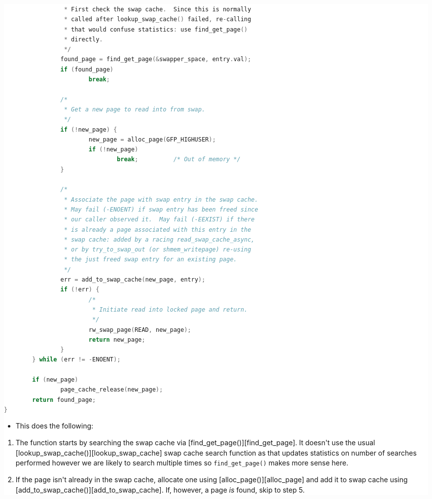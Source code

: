 ```c
                 * First check the swap cache.  Since this is normally
                 * called after lookup_swap_cache() failed, re-calling
                 * that would confuse statistics: use find_get_page()
                 * directly.
                 */
                found_page = find_get_page(&swapper_space, entry.val);
                if (found_page)
                        break;

                /*
                 * Get a new page to read into from swap.
                 */
                if (!new_page) {
                        new_page = alloc_page(GFP_HIGHUSER);
                        if (!new_page)
                                break;          /* Out of memory */
                }

                /*
                 * Associate the page with swap entry in the swap cache.
                 * May fail (-ENOENT) if swap entry has been freed since
                 * our caller observed it.  May fail (-EEXIST) if there
                 * is already a page associated with this entry in the
                 * swap cache: added by a racing read_swap_cache_async,
                 * or by try_to_swap_out (or shmem_writepage) re-using
                 * the just freed swap entry for an existing page.
                 */
                err = add_to_swap_cache(new_page, entry);
                if (!err) {
                        /*
                         * Initiate read into locked page and return.
                         */
                        rw_swap_page(READ, new_page);
                        return new_page;
                }
        } while (err != -ENOENT);

        if (new_page)
                page_cache_release(new_page);
        return found_page;
}
```

* This does the following:

1. The function starts by searching the swap cache via
   [find_get_page()][find_get_page]. It doesn't use the usual
   [lookup_swap_cache()][lookup_swap_cache] swap cache search function as that
   updates statistics on number of searches performed however we are likely to
   search multiple times so `find_get_page()` makes more sense here.

2. If the page isn't already in the swap cache, allocate one using
   [alloc_page()][alloc_page] and add it to swap cache using
   [add_to_swap_cache()][add_to_swap_cache]. If, however, a page _is_ found,
   skip to step 5.
